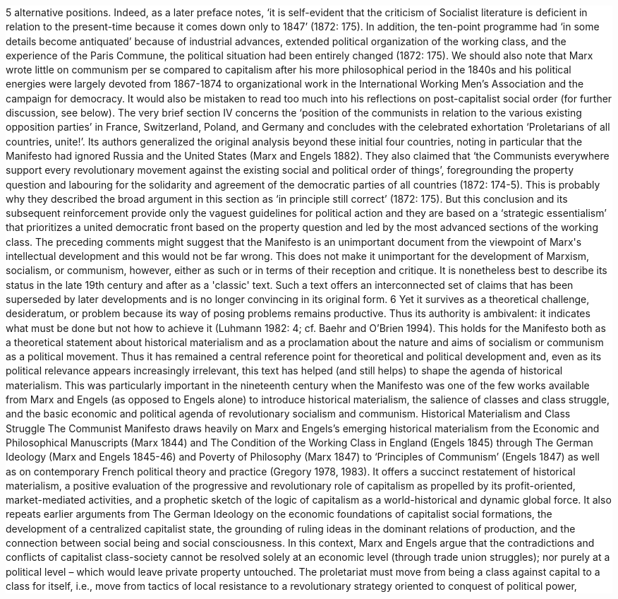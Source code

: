  5 alternative  positions.  Indeed,  as  a  later  preface  notes,  ‘it  is  self-evident  that  the criticism  of  Socialist  literature  is  deficient  in  relation  to  the  present-time  because  it comes down only to 1847’ (1872: 175). In addition, the ten-point programme had  ‘in some details become antiquated’ because of industrial advances, extended  political organization  of  the  working  class,  and  the experience  of  the  Paris  Commune,  the political situation  had  been entirely  changed  (1872: 175). We  should also note  that Marx  wrote  little  on  communism  per  se  compared  to  capitalism  after  his  more philosophical period in the 1840s and his political energies were largely devoted from 1867-1874 to organizational work in the International Working Men’s Association and the  campaign  for  democracy.  It  would  also  be  mistaken  to  read  too  much  into  his reflections on post-capitalist social order (for further discussion, see below).  The very brief section IV concerns the ‘position of the communists in relation to the various  existing  opposition  parties’  in  France,  Switzerland,  Poland,  and  Germany and  concludes  with  the  celebrated  exhortation  ‘Proletarians  of  all  countries,  unite!’. Its  authors  generalized  the  original  analysis  beyond  these  initial  four  countries, noting  in  particular  that  the  Manifesto  had  ignored  Russia  and  the  United  States (Marx  and  Engels  1882).  They  also  claimed  that  ‘the  Communists  everywhere support every revolutionary movement against the  existing  social  and  political  order of  things’,  foregrounding  the  property  question  and  labouring  for  the  solidarity  and agreement of the democratic parties of  all  countries  (1872:  174-5).  This is probably why  they  described  the  broad  argument  in  this  section  as  ‘in  principle  still  correct’ (1872: 175).  But  this  conclusion  and its  subsequent  reinforcement provide  only the vaguest  guidelines  for  political  action  and  they  are  based  on  a  ‘strategic essentialism’ that prioritizes a united democratic front based on the property question and led by the most advanced sections of the working class.    The  preceding  comments  might  suggest  that  the  Manifesto  is  an  unimportant document from  the  viewpoint of  Marx's intellectual  development  and this  would  not be  far  wrong.  This  does  not  make  it  unimportant  for  the  development  of  Marxism, socialism, or communism, however, either as such or in terms of their reception and critique. It is nonetheless best to describe its status in the late 19th century and after as a 'classic'  text.  Such a text offers  an  interconnected set of  claims  that  has been superseded  by  later  developments and  is  no  longer  convincing in  its  original  form.
 6 Yet it survives as a theoretical challenge, desideratum, or problem because its way of posing problems remains productive. Thus its authority is ambivalent: it indicates what  must  be  done  but  not  how  to  achieve  it  (Luhmann  1982:  4;  cf.  Baehr  and O’Brien  1994).  This  holds  for  the  Manifesto both  as  a  theoretical statement  about historical materialism and as a proclamation about  the nature and aims of  socialism or  communism  as  a  political  movement.  Thus  it  has  remained  a  central  reference point  for  theoretical  and  political  development  and,  even  as  its  political  relevance appears  increasingly  irrelevant,  this  text  has  helped (and  still  helps)  to  shape  the agenda  of  historical  materialism.  This  was  particularly  important  in  the  nineteenth century  when  the  Manifesto  was  one  of  the  few  works  available  from  Marx  and Engels (as opposed to Engels alone) to introduce historical materialism, the salience of  classes  and  class  struggle,  and  the  basic  economic  and  political  agenda  of revolutionary socialism and communism.  Historical Materialism and Class Struggle   The Communist  Manifesto  draws heavily  on  Marx and  Engels’s  emerging historical materialism from the Economic and Philosophical Manuscripts (Marx 1844) and The Condition  of  the  Working  Class  in  England  (Engels  1845)  through  The  German Ideology  (Marx  and  Engels  1845-46)  and  Poverty  of  Philosophy  (Marx  1847)  to ‘Principles  of  Communism’  (Engels  1847)  as  well  as  on  contemporary  French political theory and practice (Gregory 1978, 1983). It offers a succinct restatement of historical materialism, a positive evaluation of the progressive and revolutionary role of  capitalism  as  propelled  by  its  profit-oriented,  market-mediated  activities,  and  a prophetic sketch  of the  logic  of  capitalism  as a  world-historical and  dynamic  global force. It also repeats earlier arguments from The German Ideology on the economic foundations of capitalist social formations, the development of a centralized capitalist state, the grounding of ruling  ideas  in  the  dominant relations of production, and the connection between social being and social consciousness. In this context, Marx and Engels  argue  that  the contradictions  and  conflicts  of  capitalist  class-society  cannot be resolved solely at an economic level (through trade union struggles); nor purely at a political level – which would leave private property untouched. The proletariat must move from being a class against capital to a class for itself, i.e., move from tactics of local  resistance  to  a  revolutionary  strategy  oriented  to  conquest  of  political  power,